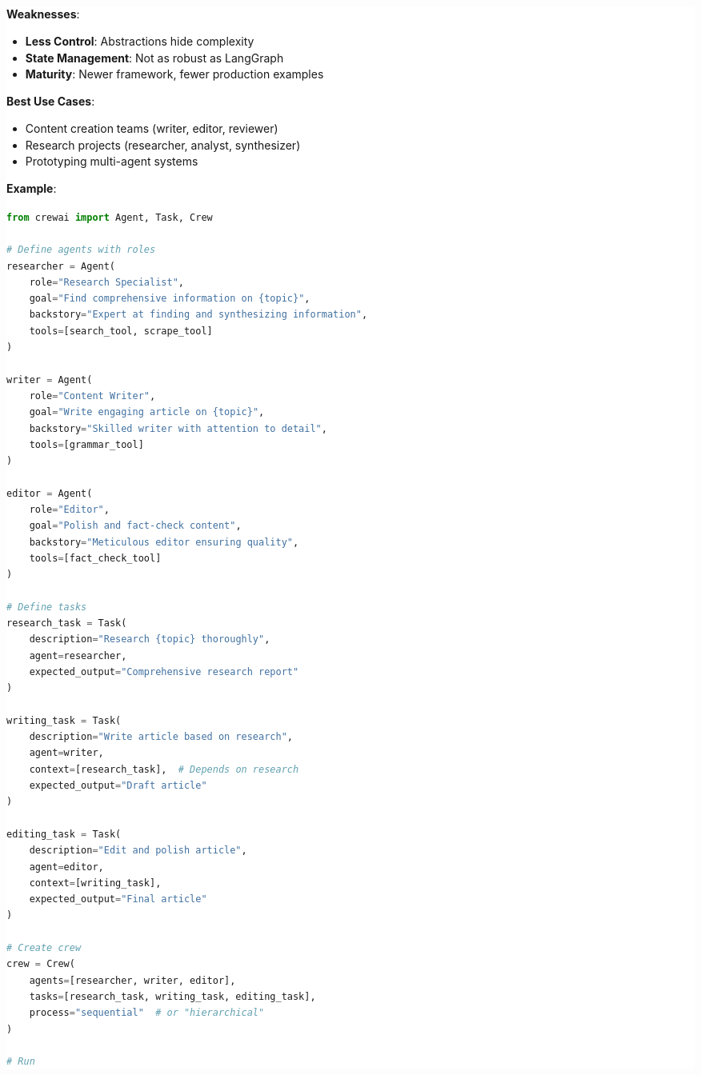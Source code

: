 **Weaknesses**:
- **Less Control**: Abstractions hide complexity
- **State Management**: Not as robust as LangGraph
- **Maturity**: Newer framework, fewer production examples

**Best Use Cases**:
- Content creation teams (writer, editor, reviewer)
- Research projects (researcher, analyst, synthesizer)
- Prototyping multi-agent systems

**Example**:
```python
from crewai import Agent, Task, Crew

# Define agents with roles
researcher = Agent(
    role="Research Specialist",
    goal="Find comprehensive information on {topic}",
    backstory="Expert at finding and synthesizing information",
    tools=[search_tool, scrape_tool]
)

writer = Agent(
    role="Content Writer",
    goal="Write engaging article on {topic}",
    backstory="Skilled writer with attention to detail",
    tools=[grammar_tool]
)

editor = Agent(
    role="Editor",
    goal="Polish and fact-check content",
    backstory="Meticulous editor ensuring quality",
    tools=[fact_check_tool]
)

# Define tasks
research_task = Task(
    description="Research {topic} thoroughly",
    agent=researcher,
    expected_output="Comprehensive research report"
)

writing_task = Task(
    description="Write article based on research",
    agent=writer,
    context=[research_task],  # Depends on research
    expected_output="Draft article"
)

editing_task = Task(
    description="Edit and polish article",
    agent=editor,
    context=[writing_task],
    expected_output="Final article"
)

# Create crew
crew = Crew(
    agents=[researcher, writer, editor],
    tasks=[research_task, writing_task, editing_task],
    process="sequential"  # or "hierarchical"
)

# Run
```